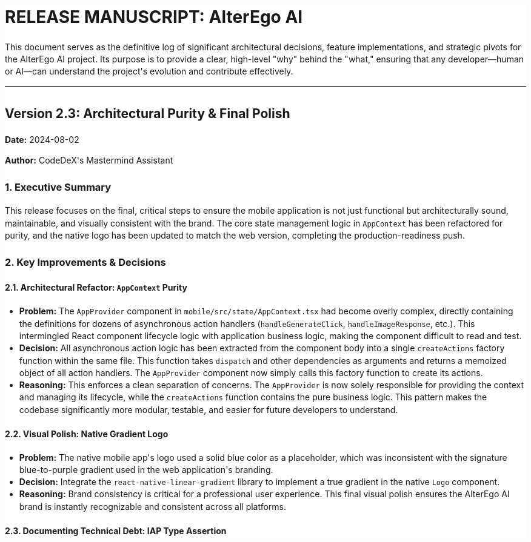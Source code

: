 # RELEASE MANUSCRIPT: AlterEgo AI

This document serves as the definitive log of significant architectural decisions, feature implementations, and strategic pivots for the AlterEgo AI project. Its purpose is to provide a clear, high-level "why" behind the "what," ensuring that any developer—human or AI—can understand the project's evolution and contribute effectively.

---

## **Version 2.3: Architectural Purity & Final Polish**

**Date:** 2024-08-02

**Author:** CodeDeX's Mastermind Assistant

### **1. Executive Summary**

This release focuses on the final, critical steps to ensure the mobile application is not just functional but architecturally sound, maintainable, and visually consistent with the brand. The core state management logic in `AppContext` has been refactored for purity, and the native logo has been updated to match the web version, completing the production-readiness push.

### **2. Key Improvements & Decisions**

#### **2.1. Architectural Refactor: `AppContext` Purity**

*   **Problem:** The `AppProvider` component in `mobile/src/state/AppContext.tsx` had become overly complex, directly containing the definitions for dozens of asynchronous action handlers (`handleGenerateClick`, `handleImageResponse`, etc.). This intermingled React component lifecycle logic with application business logic, making the component difficult to read and test.
*   **Decision:** All asynchronous action logic has been extracted from the component body into a single `createActions` factory function within the same file. This function takes `dispatch` and other dependencies as arguments and returns a memoized object of all action handlers. The `AppProvider` component now simply calls this factory function to create its actions.
*   **Reasoning:** This enforces a clean separation of concerns. The `AppProvider` is now solely responsible for providing the context and managing its lifecycle, while the `createActions` function contains the pure business logic. This pattern makes the codebase significantly more modular, testable, and easier for future developers to understand.

#### **2.2. Visual Polish: Native Gradient Logo**

*   **Problem:** The native mobile app's logo used a solid blue color as a placeholder, which was inconsistent with the signature blue-to-purple gradient used in the web application's branding.
*   **Decision:** Integrate the `react-native-linear-gradient` library to implement a true gradient in the native `Logo` component.
*   **Reasoning:** Brand consistency is critical for a professional user experience. This final visual polish ensures the AlterEgo AI brand is instantly recognizable and consistent across all platforms.

#### **2.3. Documenting Technical Debt: IAP Type Assertion**
